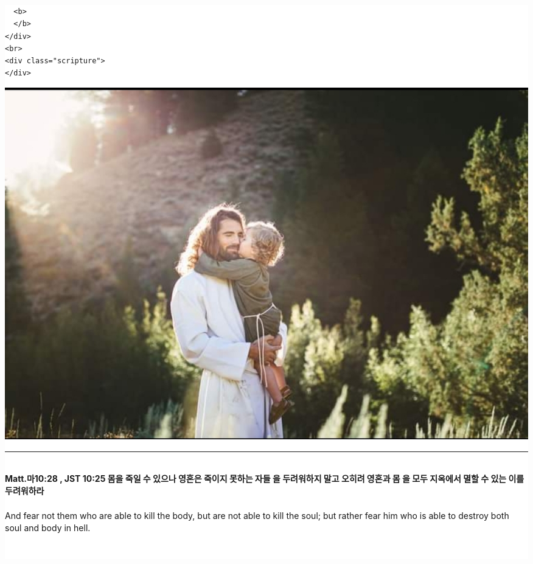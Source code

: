       <b>
      </b>
    </div>
    <br>
    <div class="scripture">
    </div>         
  </div>
  <div class="image-container">
    <img src='../../pictures/picture_46.jpg'>
  </div>
</div>

---

<div class="columns">
  <div class="scriptures">
    <br>
    <div class="scripture">
      <b>Matt.마10:28 , JST 10:25 몸을 죽일 수 있으나 영혼은 죽이지 못하는 자들 을 두려워하지 말고 오히려 영혼과 몸 을 모두 지옥에서 멸할 수 있는 이를 두려워하라 
      </b>
    </div>
    <br>
    <div class="scripture">And fear not them who are able to kill the body, but are not able to kill the soul; but rather fear him who is able to destroy both soul and body in hell. 
    </div>
    <br>
    <div class="scripture">
      <b>
      </b>
    </div>
    <br>
    <div class="scripture">
    </div>         
  </div>
